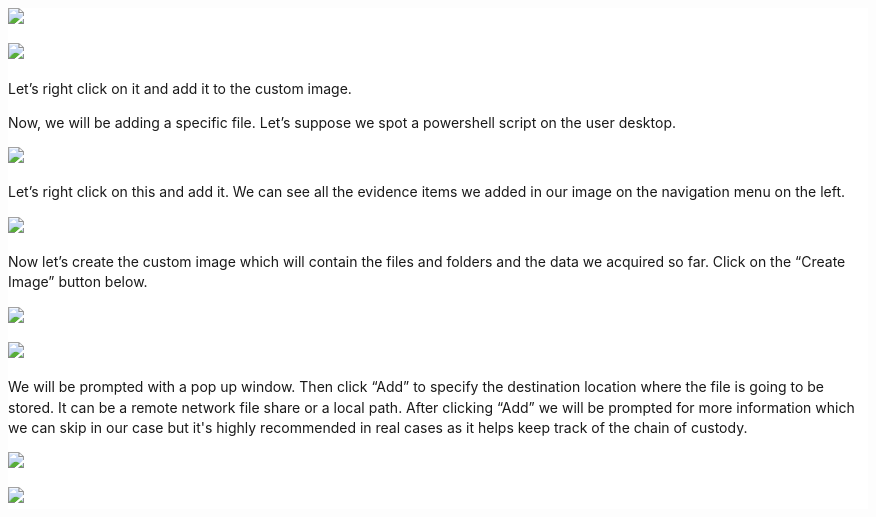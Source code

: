![](https://letsdefend-images.s3.us-east-2.amazonaws.com/Courses/Forensic-Acquisition-and-Triage/3-+Custom+image+using+ftk+and+mounting+image+for+analysis/11.png)

  
  
  
  

![](https://letsdefend-images.s3.us-east-2.amazonaws.com/Courses/Forensic-Acquisition-and-Triage/3-+Custom+image+using+ftk+and+mounting+image+for+analysis/12.png)

  
  

Let’s right click on it and add it to the custom image.

Now, we will be adding a specific file. Let’s suppose we spot a powershell script on the user desktop.

  
  

![](https://letsdefend-images.s3.us-east-2.amazonaws.com/Courses/Forensic-Acquisition-and-Triage/new/13-edited2.png)

  
  

Let’s right click on this and add it. We can see all the evidence items we added in our image on the navigation menu on the left.

  
  

![](https://letsdefend-images.s3.us-east-2.amazonaws.com/Courses/Forensic-Acquisition-and-Triage/3-+Custom+image+using+ftk+and+mounting+image+for+analysis/14.png)

  
  

Now let’s create the custom image which will contain the files and folders and the data we acquired so far. Click on the “Create Image” button below.

  
  

![](https://letsdefend-images.s3.us-east-2.amazonaws.com/Courses/Forensic-Acquisition-and-Triage/3-+Custom+image+using+ftk+and+mounting+image+for+analysis/15.png)

  
  
  
  

![](https://letsdefend-images.s3.us-east-2.amazonaws.com/Courses/Forensic-Acquisition-and-Triage/3-+Custom+image+using+ftk+and+mounting+image+for+analysis/16.png)

  
  

We will be prompted with a pop up window. Then click “Add” to specify the destination location where the file is going to be stored. It can be a remote network file share or a local path. After clicking “Add” we will be prompted for more information which we can skip in our case but it's highly recommended in real cases as it helps keep track of the chain of custody.

  
  

![](https://letsdefend-images.s3.us-east-2.amazonaws.com/Courses/Forensic-Acquisition-and-Triage/3-+Custom+image+using+ftk+and+mounting+image+for+analysis/17.png)

  
  
  
  

![](https://letsdefend-images.s3.us-east-2.amazonaws.com/Courses/Forensic-Acquisition-and-Triage/3-+Custom+image+using+ftk+and+mounting+image+for+analysis/18.png)
